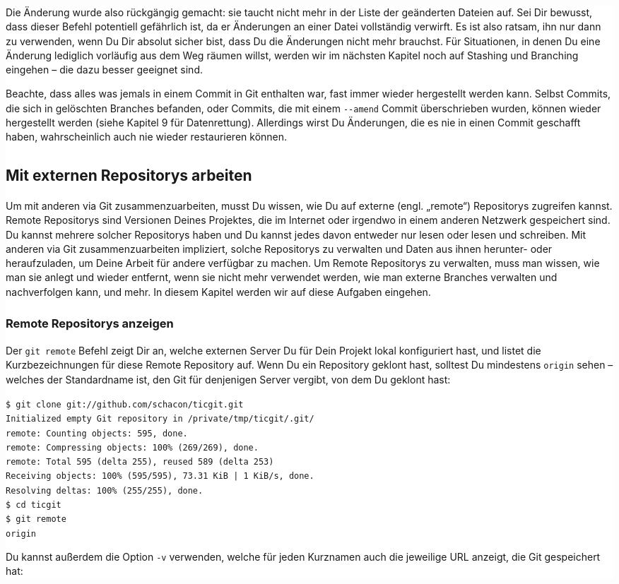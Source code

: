 

Die Änderung wurde also rückgängig gemacht: sie taucht nicht mehr in der Liste der geänderten Dateien auf. Sei Dir bewusst, dass dieser Befehl potentiell gefährlich ist, da er Änderungen an einer Datei vollständig verwirft. Es ist also ratsam, ihn nur dann zu verwenden, wenn Du Dir absolut sicher bist, dass Du die Änderungen nicht mehr brauchst. Für Situationen, in denen Du eine Änderung lediglich vorläufig aus dem Weg räumen willst, werden wir im nächsten Kapitel noch auf Stashing und Branching eingehen – die dazu besser geeignet sind.



Beachte, dass alles was jemals in einem Commit in Git enthalten war, fast immer wieder hergestellt werden kann. Selbst Commits, die sich in gelöschten Branches befanden, oder Commits, die mit einem `--amend` Commit überschrieben wurden, können wieder hergestellt werden (siehe Kapitel 9 für Datenrettung). Allerdings wirst Du Änderungen, die es nie in einen Commit geschafft haben, wahrscheinlich auch nie wieder restaurieren können.


## Mit externen Repositorys arbeiten ##



Um mit anderen via Git zusammenzuarbeiten, musst Du wissen, wie Du auf externe (engl. „remote“) Repositorys zugreifen kannst. Remote Repositorys sind Versionen Deines Projektes, die im Internet oder irgendwo in einem anderen Netzwerk gespeichert sind. Du kannst mehrere solcher Repositorys haben und Du kannst jedes davon entweder nur lesen oder lesen und schreiben. Mit anderen via Git zusammenzuarbeiten impliziert, solche Repositorys zu verwalten und Daten aus ihnen herunter- oder heraufzuladen, um Deine Arbeit für andere verfügbar zu machen. Um Remote Repositorys zu verwalten, muss man wissen, wie man sie anlegt und wieder entfernt, wenn sie nicht mehr verwendet werden, wie man externe Branches verwalten und nachverfolgen kann, und mehr. In diesem Kapitel werden wir auf diese Aufgaben eingehen.


### Remote Repositorys anzeigen ###



Der `git remote` Befehl zeigt Dir an, welche externen Server Du für Dein Projekt lokal konfiguriert hast, und listet die Kurzbezeichnungen für diese Remote Repository auf. Wenn Du ein Repository geklont hast, solltest Du mindestens `origin` sehen – welches der Standardname ist, den Git für denjenigen Server vergibt, von dem Du geklont hast:

	$ git clone git://github.com/schacon/ticgit.git
	Initialized empty Git repository in /private/tmp/ticgit/.git/
	remote: Counting objects: 595, done.
	remote: Compressing objects: 100% (269/269), done.
	remote: Total 595 (delta 255), reused 589 (delta 253)
	Receiving objects: 100% (595/595), 73.31 KiB | 1 KiB/s, done.
	Resolving deltas: 100% (255/255), done.
	$ cd ticgit
	$ git remote
	origin



Du kannst außerdem die Option `-v` verwenden, welche für jeden Kurznamen auch die jeweilige URL anzeigt, die Git gespeichert hat:
